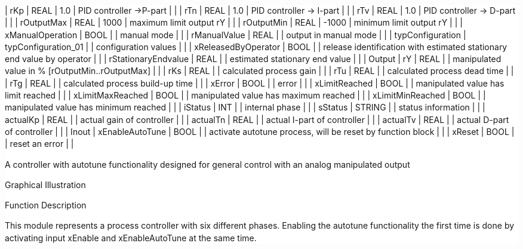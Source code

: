 | rKp | REAL | 1.0 | PID controller ->P-part |  |
| rTn | REAL | 1.0 | PID controller -> I-part |  |
| rTv | REAL | 1.0 | PID controller -> D-part |  |
| rOutputMax | REAL | 1000 | maximum limit output rY |  |
| rOutputMin | REAL | -1000 | minimum limit output rY |  |
| xManualOperation | BOOL |  | manual mode |  |
| rManualValue | REAL |  | output in manual mode |  |
| typConfiguration | typConfiguration_01 |  | configuration values |  |
| xReleasedByOperator | BOOL |  | release identification with estimated stationary end value by operator |  |
| rStationaryEndvalue | REAL |  | estimated stationary end value |  |
| Output | rY | REAL |  | manipulated value in % [rOutputMin..rOutputMax] |  |
| rKs | REAL |  | calculated process gain |  |
| rTu | REAL |  | calculated process dead time |  |
| rTg | REAL |  | calculated process build-up time |  |
| xError | BOOL |  | error |  |
| xLimitReached | BOOL |  | manipulated value has limit reached |  |
| xLimitMaxReached | BOOL |  | manipulated value has maximum reached |  |
| xLimitMinReached | BOOL |  | manipulated value has minimum reached |  |
| iStatus | INT |  | internal phase |  |
| sStatus | STRING |  | status information |  |
| actualKp | REAL |  | actual gain of controller |  |
| actualTn | REAL |  | actual I-part of controller |  |
| actualTv | REAL |  | actual D-part of controller |  |
| Inout | xEnableAutoTune | BOOL |  | activate autotune process, will be reset by function block |  |
| xReset | BOOL |  | reset an error |  |

A controller with autotune functionality designed for general control with an analog manipulated output

Graphical Illustration

Function Description

This module represents a process controller with six different phases. Enabling the autotune functionality the first time is done by activating input xEnable and xEnableAutoTune at the same time.
